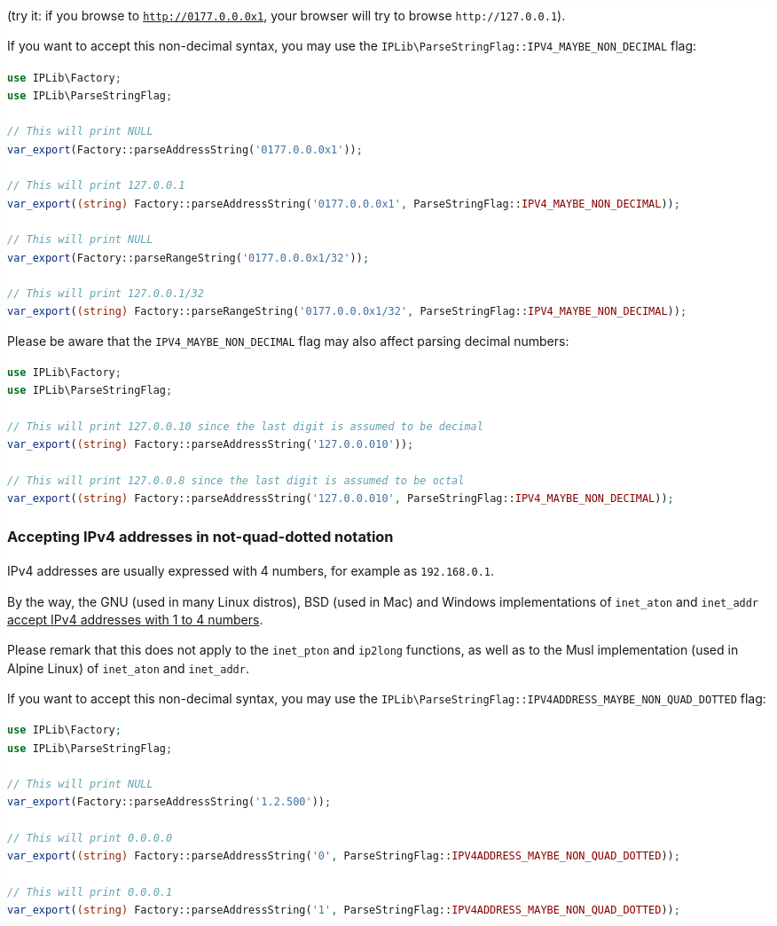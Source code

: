 (try it: if you browse to [`http://0177.0.0.0x1`](http://0177.0.0.0x1), your browser will try to browse `http://127.0.0.1`).

If you want to accept this non-decimal syntax, you may use the `IPLib\ParseStringFlag::IPV4_MAYBE_NON_DECIMAL` flag:

```php
use IPLib\Factory;
use IPLib\ParseStringFlag;

// This will print NULL
var_export(Factory::parseAddressString('0177.0.0.0x1'));

// This will print 127.0.0.1
var_export((string) Factory::parseAddressString('0177.0.0.0x1', ParseStringFlag::IPV4_MAYBE_NON_DECIMAL));

// This will print NULL
var_export(Factory::parseRangeString('0177.0.0.0x1/32'));

// This will print 127.0.0.1/32
var_export((string) Factory::parseRangeString('0177.0.0.0x1/32', ParseStringFlag::IPV4_MAYBE_NON_DECIMAL));
```

Please be aware that the `IPV4_MAYBE_NON_DECIMAL` flag may also affect parsing decimal numbers:

```php
use IPLib\Factory;
use IPLib\ParseStringFlag;

// This will print 127.0.0.10 since the last digit is assumed to be decimal
var_export((string) Factory::parseAddressString('127.0.0.010'));

// This will print 127.0.0.8 since the last digit is assumed to be octal
var_export((string) Factory::parseAddressString('127.0.0.010', ParseStringFlag::IPV4_MAYBE_NON_DECIMAL));
```

### Accepting IPv4 addresses in not-quad-dotted notation

IPv4 addresses are usually expressed with 4 numbers, for example as `192.168.0.1`.

By the way, the GNU (used in many Linux distros), BSD (used in Mac) and Windows implementations of `inet_aton` and `inet_addr` [accept IPv4 addresses with 1 to 4 numbers](https://man7.org/linux/man-pages/man3/inet_addr.3.html#DESCRIPTION).

Please remark that this does not apply to the `inet_pton` and `ip2long` functions, as well as to the Musl implementation (used in Alpine Linux) of `inet_aton` and `inet_addr`.

If you want to accept this non-decimal syntax, you may use the `IPLib\ParseStringFlag::IPV4ADDRESS_MAYBE_NON_QUAD_DOTTED` flag:

```php
use IPLib\Factory;
use IPLib\ParseStringFlag;

// This will print NULL
var_export(Factory::parseAddressString('1.2.500'));

// This will print 0.0.0.0
var_export((string) Factory::parseAddressString('0', ParseStringFlag::IPV4ADDRESS_MAYBE_NON_QUAD_DOTTED));

// This will print 0.0.0.1
var_export((string) Factory::parseAddressString('1', ParseStringFlag::IPV4ADDRESS_MAYBE_NON_QUAD_DOTTED));

```